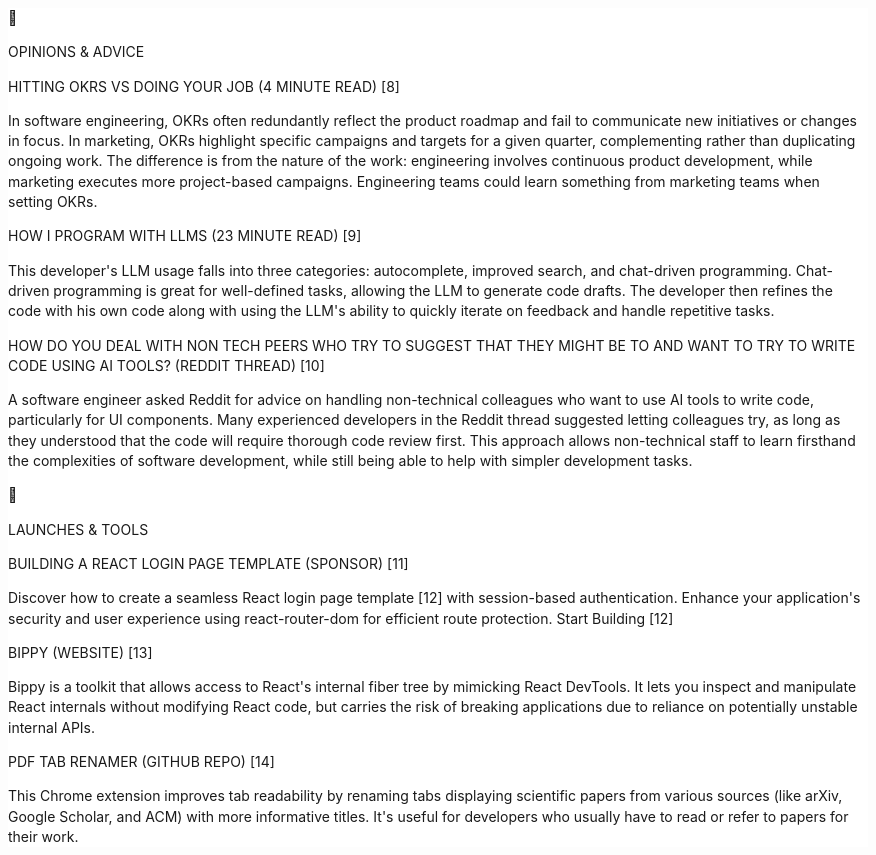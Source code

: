 🧠 

OPINIONS & ADVICE

 HITTING OKRS VS DOING YOUR JOB (4 MINUTE READ) [8] 

 In software engineering, OKRs often redundantly reflect the product
roadmap and fail to communicate new initiatives or changes in focus.
In marketing, OKRs highlight specific campaigns and targets for a
given quarter, complementing rather than duplicating ongoing work. The
difference is from the nature of the work: engineering involves
continuous product development, while marketing executes more
project-based campaigns. Engineering teams could learn something from
marketing teams when setting OKRs. 

 HOW I PROGRAM WITH LLMS (23 MINUTE READ) [9] 

 This developer's LLM usage falls into three categories: autocomplete,
improved search, and chat-driven programming. Chat-driven programming
is great for well-defined tasks, allowing the LLM to generate code
drafts. The developer then refines the code with his own code along
with using the LLM's ability to quickly iterate on feedback and handle
repetitive tasks. 

 HOW DO YOU DEAL WITH NON TECH PEERS WHO TRY TO SUGGEST THAT THEY
MIGHT BE TO AND WANT TO TRY TO WRITE CODE USING AI TOOLS? (REDDIT
THREAD) [10] 

 A software engineer asked Reddit for advice on handling non-technical
colleagues who want to use AI tools to write code, particularly for UI
components. Many experienced developers in the Reddit thread suggested
letting colleagues try, as long as they understood that the code will
require thorough code review first. This approach allows non-technical
staff to learn firsthand the complexities of software development,
while still being able to help with simpler development tasks. 

🚀 

LAUNCHES & TOOLS

 BUILDING A REACT LOGIN PAGE TEMPLATE (SPONSOR) [11] 

 Discover how to create a seamless React login page template [12] with
session-based authentication. Enhance your application's security and
user experience using react-router-dom for efficient route protection.
Start Building [12] 

 BIPPY (WEBSITE) [13] 

 Bippy is a toolkit that allows access to React's internal fiber tree
by mimicking React DevTools. It lets you inspect and manipulate React
internals without modifying React code, but carries the risk of
breaking applications due to reliance on potentially unstable internal
APIs. 

 PDF TAB RENAMER (GITHUB REPO) [14] 

 This Chrome extension improves tab readability by renaming tabs
displaying scientific papers from various sources (like arXiv, Google
Scholar, and ACM) with more informative titles. It's useful for
developers who usually have to read or refer to papers for their work.
